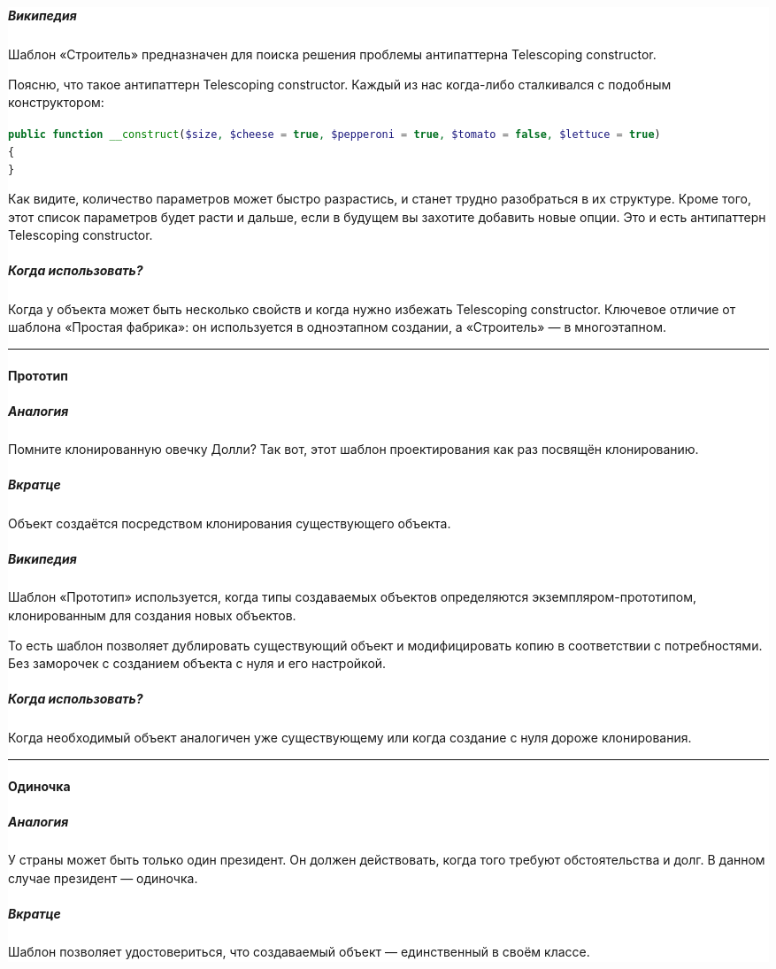 
##### Википедия
Шаблон «Строитель» предназначен для поиска решения проблемы антипаттерна Telescoping constructor.

Поясню, что такое антипаттерн Telescoping constructor. Каждый из нас когда-либо сталкивался с подобным конструктором:

```php
public function __construct($size, $cheese = true, $pepperoni = true, $tomato = false, $lettuce = true)
{
}
```
Как видите, количество параметров может быстро разрастись, и станет трудно разобраться в их структуре. Кроме того, этот список параметров будет расти и дальше, если в будущем вы захотите добавить новые опции. Это и есть антипаттерн Telescoping constructor.


##### Когда использовать?
Когда у объекта может быть несколько свойств и когда нужно избежать Telescoping constructor. Ключевое отличие от шаблона «Простая фабрика»: он используется в одноэтапном создании, а «Строитель» — в многоэтапном.



____
#### Прототип
##### Аналогия
Помните клонированную овечку Долли? Так вот, этот шаблон проектирования как раз посвящён клонированию.


##### Вкратце
Объект создаётся посредством клонирования существующего объекта.


##### Википедия
Шаблон «Прототип» используется, когда типы создаваемых объектов определяются экземпляром-прототипом, клонированным для создания новых объектов.

То есть шаблон позволяет дублировать существующий объект и модифицировать копию в соответствии с потребностями. Без заморочек с созданием объекта с нуля и его настройкой.


##### Когда использовать?
Когда необходимый объект аналогичен уже существующему или когда создание с нуля дороже клонирования.


____
#### Одиночка
##### Аналогия
У страны может быть только один президент. Он должен действовать, когда того требуют обстоятельства и долг. В данном случае президент — одиночка.


##### Вкратце
Шаблон позволяет удостовериться, что создаваемый объект — единственный в своём классе.
